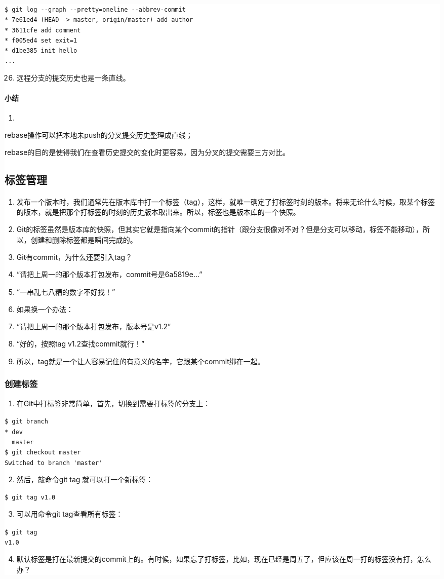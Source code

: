 ```
$ git log --graph --pretty=oneline --abbrev-commit
* 7e61ed4 (HEAD -> master, origin/master) add author
* 3611cfe add comment
* f005ed4 set exit=1
* d1be385 init hello
...
```
26. 远程分支的提交历史也是一条直线。

#### 小结 
1. 

rebase操作可以把本地未push的分叉提交历史整理成直线；


rebase的目的是使得我们在查看历史提交的变化时更容易，因为分叉的提交需要三方对比。



## 标签管理
1. 发布一个版本时，我们通常先在版本库中打一个标签（tag），这样，就唯一确定了打标签时刻的版本。将来无论什么时候，取某个标签的版本，就是把那个打标签的时刻的历史版本取出来。所以，标签也是版本库的一个快照。

2. Git的标签虽然是版本库的快照，但其实它就是指向某个commit的指针（跟分支很像对不对？但是分支可以移动，标签不能移动），所以，创建和删除标签都是瞬间完成的。

3. Git有commit，为什么还要引入tag？

4. “请把上周一的那个版本打包发布，commit号是6a5819e...”

5. “一串乱七八糟的数字不好找！”

6. 如果换一个办法：

7. “请把上周一的那个版本打包发布，版本号是v1.2”

8. “好的，按照tag v1.2查找commit就行！”

9. 所以，tag就是一个让人容易记住的有意义的名字，它跟某个commit绑在一起。

### 创建标签
1. 在Git中打标签非常简单，首先，切换到需要打标签的分支上：

```
$ git branch
* dev
  master
$ git checkout master
Switched to branch 'master'
```
2. 然后，敲命令git tag <name>就可以打一个新标签：

```
$ git tag v1.0
```
3. 可以用命令git tag查看所有标签：

```
$ git tag
v1.0
```
4. 默认标签是打在最新提交的commit上的。有时候，如果忘了打标签，比如，现在已经是周五了，但应该在周一打的标签没有打，怎么办？
